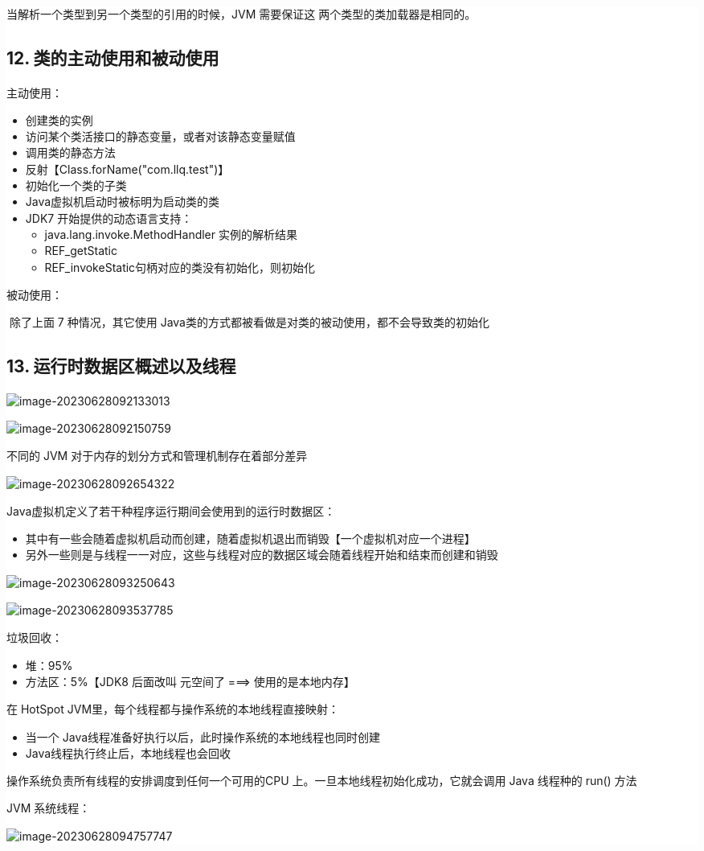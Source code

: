 当解析一个类型到另一个类型的引用的时候，JVM 需要保证这 两个类型的类加载器是相同的。

## 12. 类的主动使用和被动使用

主动使用：

- 创建类的实例
- 访问某个类活接口的静态变量，或者对该静态变量赋值
- 调用类的静态方法
- 反射【Class.forName("com.llq.test")】
- 初始化一个类的子类
- Java虚拟机启动时被标明为启动类的类
- JDK7 开始提供的动态语言支持：
  - java.lang.invoke.MethodHandler 实例的解析结果
  - REF_getStatic
  - REF_invokeStatic句柄对应的类没有初始化，则初始化

被动使用：

​	除了上面 7 种情况，其它使用 Java类的方式都被看做是对类的被动使用，都不会导致类的初始化

## 13. 运行时数据区概述以及线程

![image-20230628092133013](https://cdn.jsdelivr.net/gh/RonnieLee24/PicGo_Pictures@master/imgs/DB/202306280921168.png)

![image-20230628092150759](https://cdn.jsdelivr.net/gh/RonnieLee24/PicGo_Pictures@master/imgs/DB/202306280921820.png)

不同的 JVM 对于内存的划分方式和管理机制存在着部分差异

![image-20230628092654322](https://cdn.jsdelivr.net/gh/RonnieLee24/PicGo_Pictures@master/imgs/DB/202306280926661.png)

Java虚拟机定义了若干种程序运行期间会使用到的运行时数据区：

- 其中有一些会随着虚拟机启动而创建，随着虚拟机退出而销毁【一个虚拟机对应一个进程】
- 另外一些则是与线程一一对应，这些与线程对应的数据区域会随着线程开始和结束而创建和销毁

![image-20230628093250643](https://cdn.jsdelivr.net/gh/RonnieLee24/PicGo_Pictures@master/imgs/DB/202306280932723.png)

![image-20230628093537785](https://cdn.jsdelivr.net/gh/RonnieLee24/PicGo_Pictures@master/imgs/DB/202306280935876.png)

垃圾回收：

- 堆：95%
- 方法区：5%【JDK8 后面改叫 元空间了 ===> 使用的是本地内存】

在 HotSpot JVM里，每个线程都与操作系统的本地线程直接映射：

- 当一个 Java线程准备好执行以后，此时操作系统的本地线程也同时创建
- Java线程执行终止后，本地线程也会回收

操作系统负责所有线程的安排调度到任何一个可用的CPU 上。一旦本地线程初始化成功，它就会调用 Java 线程种的 run() 方法

JVM 系统线程：

![image-20230628094757747](https://cdn.jsdelivr.net/gh/RonnieLee24/PicGo_Pictures@master/imgs/DB/202306280947881.png)
